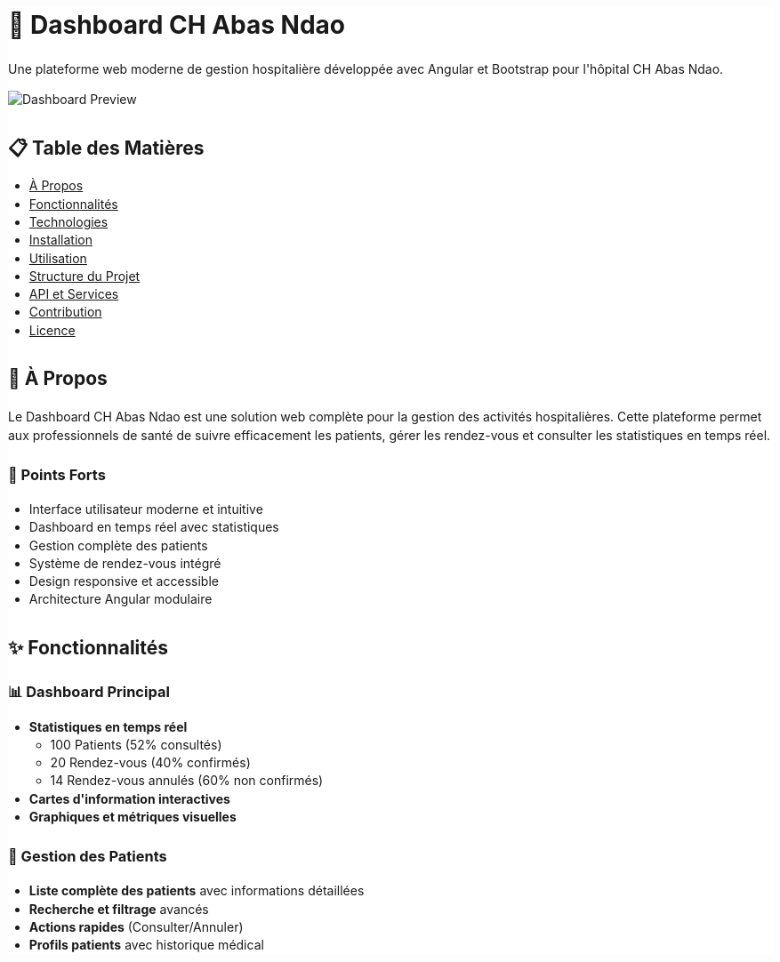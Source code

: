 # 🏥 Dashboard CH Abas Ndao

Une plateforme web moderne de gestion hospitalière développée avec Angular et Bootstrap pour l'hôpital CH Abas Ndao.

![Dashboard Preview](src/assets/images/dashboard-preview.png)

## 📋 Table des Matières

- [À Propos](#-à-propos)
- [Fonctionnalités](#-fonctionnalités)
- [Technologies](#-technologies)
- [Installation](#-installation)
- [Utilisation](#-utilisation)
- [Structure du Projet](#-structure-du-projet)
- [API et Services](#-api-et-services)
- [Contribution](#-contribution)
- [Licence](#-licence)

## 🎯 À Propos

Le Dashboard CH Abas Ndao est une solution web complète pour la gestion des activités hospitalières. Cette plateforme permet aux professionnels de santé de suivre efficacement les patients, gérer les rendez-vous et consulter les statistiques en temps réel.

### 🌟 Points Forts
- Interface utilisateur moderne et intuitive
- Dashboard en temps réel avec statistiques
- Gestion complète des patients
- Système de rendez-vous intégré
- Design responsive et accessible
- Architecture Angular modulaire

## ✨ Fonctionnalités

### 📊 Dashboard Principal
- **Statistiques en temps réel**
  - 100 Patients (52% consultés)
  - 20 Rendez-vous (40% confirmés)
  - 14 Rendez-vous annulés (60% non confirmés)
- **Cartes d'information interactives**
- **Graphiques et métriques visuelles**

### 👥 Gestion des Patients
- **Liste complète des patients** avec informations détaillées
- **Recherche et filtrage** avancés
- **Actions rapides** (Consulter/Annuler)
- **Profils patients** avec historique médical
